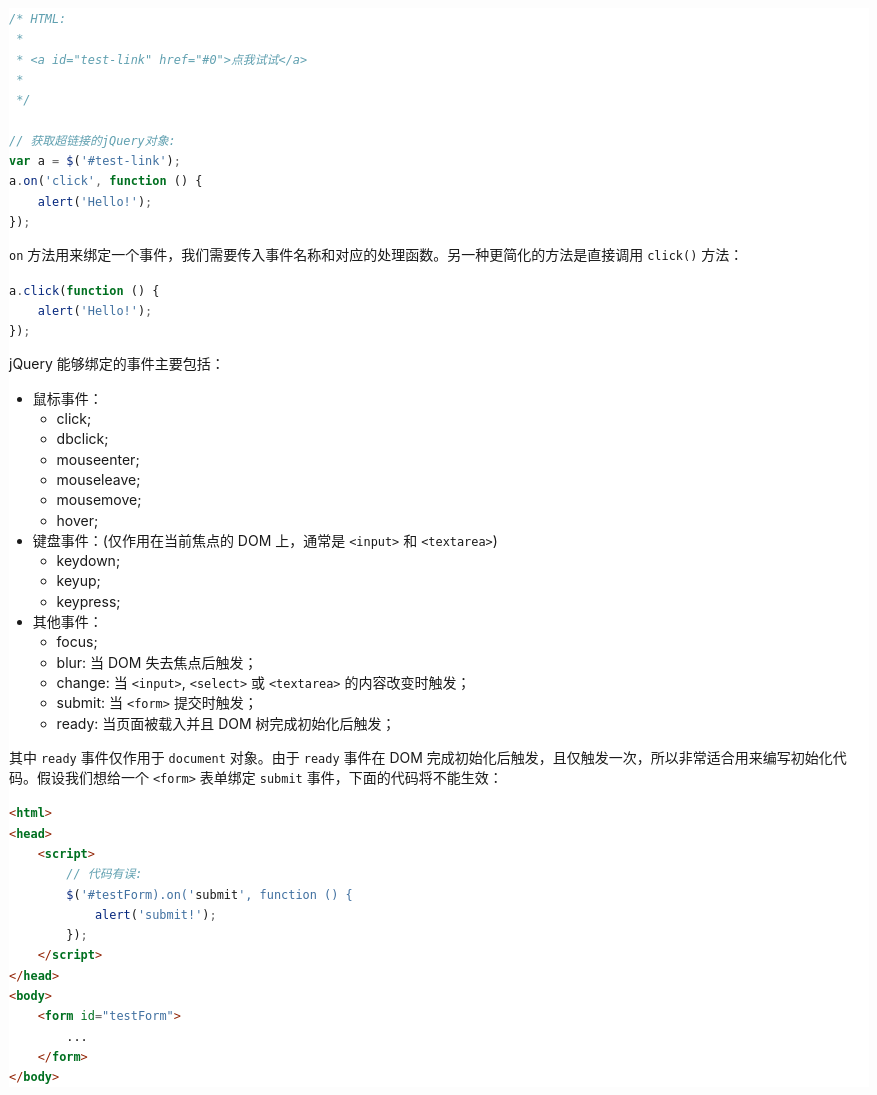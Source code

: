 ```js
/* HTML:
 *
 * <a id="test-link" href="#0">点我试试</a>
 *
 */

// 获取超链接的jQuery对象:
var a = $('#test-link');
a.on('click', function () {
    alert('Hello!');
});
```

`on` 方法用来绑定一个事件，我们需要传入事件名称和对应的处理函数。另一种更简化的方法是直接调用 `click()` 方法：

```js
a.click(function () {
    alert('Hello!');
});
```

jQuery 能够绑定的事件主要包括：
- 鼠标事件：
    - click;
    - dbclick;
    - mouseenter;
    - mouseleave;
    - mousemove;
    - hover;
- 键盘事件：(仅作用在当前焦点的 DOM 上，通常是 `<input>` 和 `<textarea>`)
    - keydown;
    - keyup;
    - keypress;
- 其他事件：
    - focus;
    - blur: 当 DOM 失去焦点后触发；
    - change: 当 `<input>`, `<select>` 或 `<textarea>` 的内容改变时触发；
    - submit: 当 `<form>` 提交时触发；
    - ready: 当页面被载入并且 DOM 树完成初始化后触发；

其中 `ready` 事件仅作用于 `document` 对象。由于 `ready` 事件在 DOM 完成初始化后触发，且仅触发一次，所以非常适合用来编写初始化代码。假设我们想给一个 `<form>` 表单绑定 `submit` 事件，下面的代码将不能生效：

```html
<html>
<head>
    <script>
        // 代码有误:
        $('#testForm).on('submit', function () {
            alert('submit!');
        });
    </script>
</head>
<body>
    <form id="testForm">
        ...
    </form>
</body>
```

